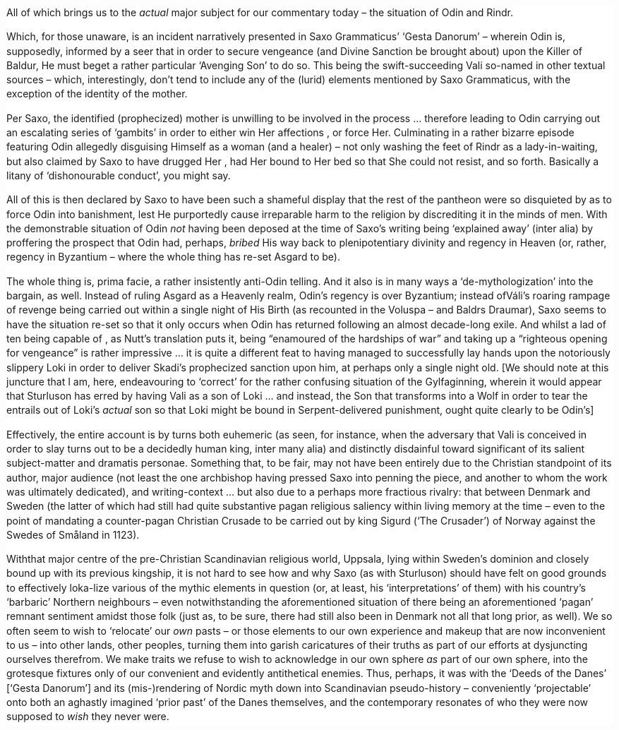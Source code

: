 All of which brings us to the *actual* major subject for our commentary today – the situation of Odin and Rindr.

Which, for those unaware, is an incident narratively presented in Saxo Grammaticus’ ‘Gesta Danorum’ – wherein Odin is, supposedly, informed by a seer that in order to secure vengeance (and Divine Sanction be brought about) upon the Killer of Baldur, He must beget a rather particular ‘Avenging Son’ to do so. This being the swift-succeeding Vali so-named in other textual sources – which, interestingly, don’t tend to include any of the (lurid) elements mentioned by Saxo Grammaticus, with the exception of the identity of the mother.

Per Saxo, the identified (prophecized) mother is unwilling to be involved in the process … therefore leading to Odin carrying out an escalating series of ‘gambits’ in order to either win Her affections , or force Her. Culminating in a rather bizarre episode featuring Odin allegedly disguising Himself as a woman (and a healer) – not only washing the feet of Rindr as a lady-in-waiting, but also claimed by Saxo to have drugged Her , had Her bound to Her bed so that She could not resist, and so forth. Basically a litany of ‘dishonourable conduct’, you might say.

All of this is then declared by Saxo to have been such a shameful display that the rest of the pantheon were so disquieted by as to force Odin into banishment, lest He purportedly cause irreparable harm to the religion by discrediting it in the minds of men. With the demonstrable situation of Odin *not* having been deposed at the time of Saxo’s writing being ‘explained away’ (inter alia) by proffering the prospect that Odin had, perhaps, *bribed* His way back to plenipotentiary divinity and regency in Heaven (or, rather, regency in Byzantium – where the whole thing has re-set Asgard to be).

The whole thing is, prima facie, a rather insistently anti-Odin telling. And it also is in many ways a ‘de-mythologization’ into the bargain, as well. Instead of ruling Asgard as a Heavenly realm, Odin’s regency is over Byzantium; instead ofVáli’s roaring rampage of revenge being carried out within a single night of His Birth (as recounted in the Voluspa – and Baldrs Draumar), Saxo seems to have the situation re-set so that it only occurs when Odin has returned following an almost decade-long exile. And whilst a lad of ten being capable of , as Nutt’s translation puts it, being “enamoured of the hardships of war” and taking up a “righteous opening for vengeance” is rather impressive … it is quite a different feat to having managed to successfully lay hands upon the notoriously slippery Loki in order to deliver Skadi’s prophecized sanction upon him, at perhaps only a single night old. \[We should note at this juncture that I am, here, endeavouring to ‘correct’ for the rather confusing situation of the Gylfaginning, wherein it would appear that Sturluson has erred by having Vali as a son of Loki … and instead, the Son that transforms into a Wolf in order to tear the entrails out of Loki’s *actual* son so that Loki might be bound in Serpent-delivered punishment, ought quite clearly to be Odin’s\]

Effectively, the entire account is by turns both euhemeric (as seen, for instance, when the adversary that Vali is conceived in order to slay turns out to be a decidedly human king, inter many alia) and distinctly disdainful toward significant of its salient subject-matter and dramatis personae. Something that, to be fair, may not have been entirely due to the Christian standpoint of its author, major audience (not least the one archbishop having pressed Saxo into penning the piece, and another to whom the work was ultimately dedicated), and writing-context … but also due to a perhaps more fractious rivalry: that between Denmark and Sweden (the latter of which had still had quite substantive pagan religious saliency within living memory at the time – even to the point of mandating a counter-pagan Christian Crusade to be carried out by king Sigurd (‘The Crusader’) of Norway against the Swedes of Småland in 1123).

Withthat major centre of the pre-Christian Scandinavian religious world, Uppsala, lying within Sweden’s dominion and closely bound up with its previous kingship, it is not hard to see how and why Saxo (as with Sturluson) should have felt on good grounds to effectively loka-lize various of the mythic elements in question (or, at least, his ‘interpretations’ of them) with his country’s ‘barbaric’ Northern neighbours – even notwithstanding the aforementioned situation of there being an aforementioned ‘pagan’ remnant sentiment amidst those folk (just as, to be sure, there had still also been in Denmark not all that long prior, as well). We so often seem to wish to ‘relocate’ our *own* pasts – or those elements to our own experience and makeup that are now inconvenient to us – into other lands, other peoples, turning them into garish caricatures of their truths as part of our efforts at dysjuncting ourselves therefrom. We make traits we refuse to wish to acknowledge in our own sphere *as* part of our own sphere, into the grotesque fixtures only of our convenient and evidently antithetical enemies. Thus, perhaps, it was with the ‘Deeds of the Danes’ \[‘Gesta Danorum’\] and its (mis-)rendering of Nordic myth down into Scandinavian pseudo-history – conveniently ‘projectable’ onto both an aghastly imagined ‘prior past’ of the Danes themselves, and the contemporary resonates of who they were now supposed to *wish* they never were.
